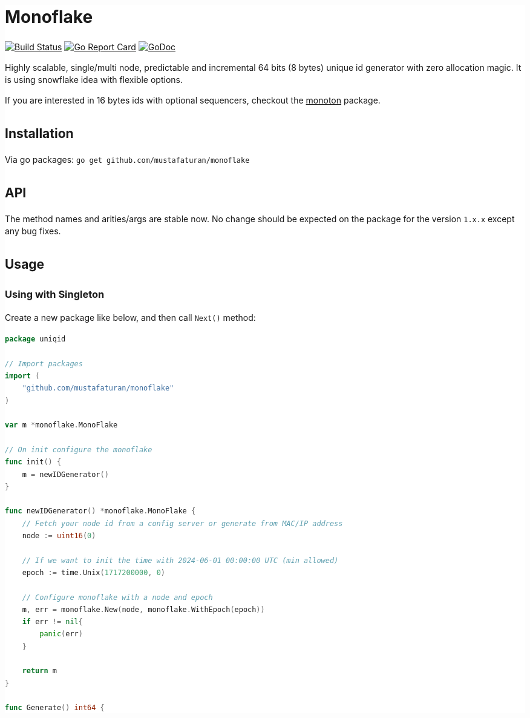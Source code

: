 # Monoflake

[![Build Status](https://travis-ci.org/mustafaturan/monoflake.svg?branch=master)](https://travis-ci.org/mustafaturan/monoflake)
[![Go Report Card](https://goreportcard.com/badge/github.com/mustafaturan/monoflake)](https://goreportcard.com/report/github.com/mustafaturan/monoflake)
[![GoDoc](https://godoc.org/github.com/mustafaturan/monoflake?status.svg)](https://godoc.org/github.com/mustafaturan/monoflake)

Highly scalable, single/multi node, predictable and incremental 64 bits (8 bytes) unique id
generator with zero allocation magic. It is using snowflake idea with flexible options.

If you are interested in 16 bytes ids with optional sequencers, checkout the
[monoton](http://github.com/mustafaturan/monoton) package.

## Installation

Via go packages:
```go get github.com/mustafaturan/monoflake```

## API

The method names and arities/args are stable now. No change should be expected
on the package for the version `1.x.x` except any bug fixes.

## Usage

### Using with Singleton

Create a new package like below, and then call `Next()` method:

```go
package uniqid

// Import packages
import (
	"github.com/mustafaturan/monoflake"
)

var m *monoflake.MonoFlake

// On init configure the monoflake
func init() {
	m = newIDGenerator()
}

func newIDGenerator() *monoflake.MonoFlake {
	// Fetch your node id from a config server or generate from MAC/IP address
	node := uint16(0)

	// If we want to init the time with 2024-06-01 00:00:00 UTC (min allowed)
	epoch := time.Unix(1717200000, 0)

	// Configure monoflake with a node and epoch
	m, err = monoflake.New(node, monoflake.WithEpoch(epoch))
	if err != nil{
		panic(err)
	}

	return m
}

func Generate() int64 {
```